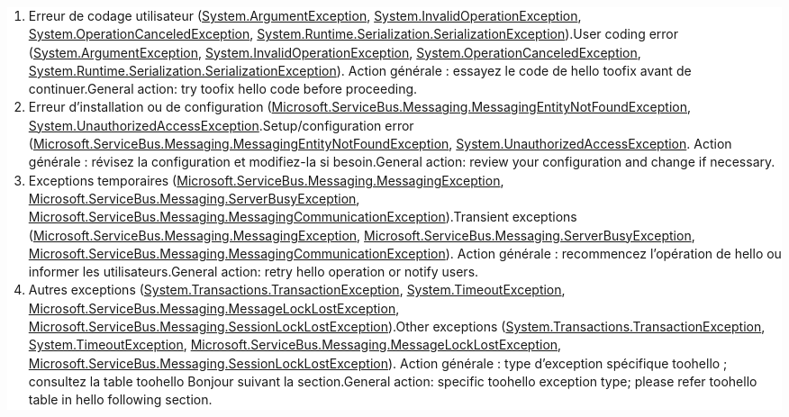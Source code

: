 1. <span data-ttu-id="95923-109">Erreur de codage utilisateur ([System.ArgumentException](https://msdn.microsoft.com/library/system.argumentexception.aspx), [System.InvalidOperationException](https://msdn.microsoft.com/library/system.invalidoperationexception.aspx), [System.OperationCanceledException](https://msdn.microsoft.com/library/system.operationcanceledexception.aspx), [System.Runtime.Serialization.SerializationException](https://msdn.microsoft.com/library/system.runtime.serialization.serializationexception.aspx)).</span><span class="sxs-lookup"><span data-stu-id="95923-109">User coding error ([System.ArgumentException](https://msdn.microsoft.com/library/system.argumentexception.aspx), [System.InvalidOperationException](https://msdn.microsoft.com/library/system.invalidoperationexception.aspx), [System.OperationCanceledException](https://msdn.microsoft.com/library/system.operationcanceledexception.aspx), [System.Runtime.Serialization.SerializationException](https://msdn.microsoft.com/library/system.runtime.serialization.serializationexception.aspx)).</span></span> <span data-ttu-id="95923-110">Action générale : essayez le code de hello toofix avant de continuer.</span><span class="sxs-lookup"><span data-stu-id="95923-110">General action: try toofix hello code before proceeding.</span></span>
2. <span data-ttu-id="95923-111">Erreur d’installation ou de configuration ([Microsoft.ServiceBus.Messaging.MessagingEntityNotFoundException](/dotnet/api/microsoft.servicebus.messaging.messagingentitynotfoundexception), [System.UnauthorizedAccessException](https://msdn.microsoft.com/library/system.unauthorizedaccessexception.aspx).</span><span class="sxs-lookup"><span data-stu-id="95923-111">Setup/configuration error ([Microsoft.ServiceBus.Messaging.MessagingEntityNotFoundException](/dotnet/api/microsoft.servicebus.messaging.messagingentitynotfoundexception), [System.UnauthorizedAccessException](https://msdn.microsoft.com/library/system.unauthorizedaccessexception.aspx).</span></span> <span data-ttu-id="95923-112">Action générale : révisez la configuration et modifiez-la si besoin.</span><span class="sxs-lookup"><span data-stu-id="95923-112">General action: review your configuration and change if necessary.</span></span>
3. <span data-ttu-id="95923-113">Exceptions temporaires ([Microsoft.ServiceBus.Messaging.MessagingException](/dotnet/api/microsoft.servicebus.messaging.messagingexception), [Microsoft.ServiceBus.Messaging.ServerBusyException](/dotnet/api/microsoft.servicebus.messaging.serverbusyexception), [Microsoft.ServiceBus.Messaging.MessagingCommunicationException](/dotnet/api/microsoft.servicebus.messaging.messagingcommunicationexception)).</span><span class="sxs-lookup"><span data-stu-id="95923-113">Transient exceptions ([Microsoft.ServiceBus.Messaging.MessagingException](/dotnet/api/microsoft.servicebus.messaging.messagingexception), [Microsoft.ServiceBus.Messaging.ServerBusyException](/dotnet/api/microsoft.servicebus.messaging.serverbusyexception), [Microsoft.ServiceBus.Messaging.MessagingCommunicationException](/dotnet/api/microsoft.servicebus.messaging.messagingcommunicationexception)).</span></span> <span data-ttu-id="95923-114">Action générale : recommencez l’opération de hello ou informer les utilisateurs.</span><span class="sxs-lookup"><span data-stu-id="95923-114">General action: retry hello operation or notify users.</span></span>
4. <span data-ttu-id="95923-115">Autres exceptions ([System.Transactions.TransactionException](https://msdn.microsoft.com/library/system.transactions.transactionexception.aspx), [System.TimeoutException](https://msdn.microsoft.com/library/system.timeoutexception.aspx), [Microsoft.ServiceBus.Messaging.MessageLockLostException](/dotnet/api/microsoft.servicebus.messaging.messagelocklostexception), [Microsoft.ServiceBus.Messaging.SessionLockLostException](/dotnet/api/microsoft.servicebus.messaging.sessionlocklostexception)).</span><span class="sxs-lookup"><span data-stu-id="95923-115">Other exceptions ([System.Transactions.TransactionException](https://msdn.microsoft.com/library/system.transactions.transactionexception.aspx), [System.TimeoutException](https://msdn.microsoft.com/library/system.timeoutexception.aspx), [Microsoft.ServiceBus.Messaging.MessageLockLostException](/dotnet/api/microsoft.servicebus.messaging.messagelocklostexception), [Microsoft.ServiceBus.Messaging.SessionLockLostException](/dotnet/api/microsoft.servicebus.messaging.sessionlocklostexception)).</span></span> <span data-ttu-id="95923-116">Action générale : type d’exception spécifique toohello ; consultez la table toohello Bonjour suivant la section.</span><span class="sxs-lookup"><span data-stu-id="95923-116">General action: specific toohello exception type; please refer toohello table in hello following section.</span></span> 

